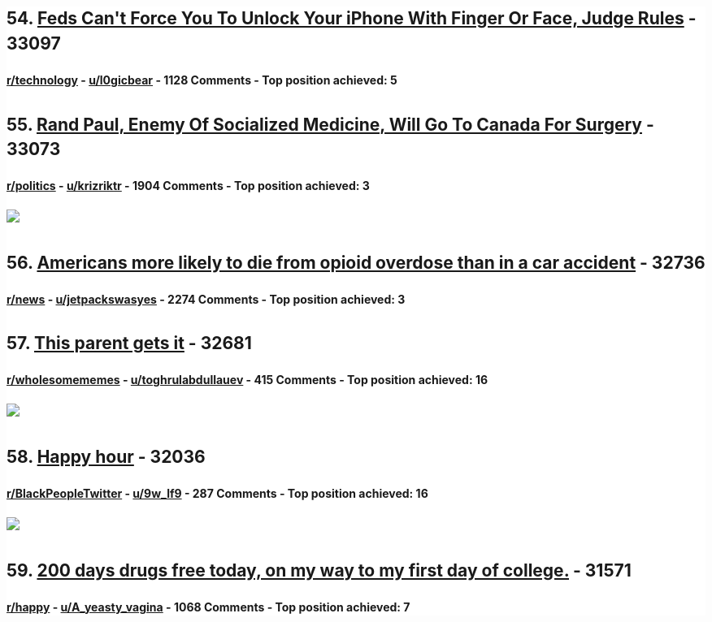 ## 54. [Feds Can't Force You To Unlock Your iPhone With Finger Or Face, Judge Rules](http://reddit.com/r/technology/comments/afxkza/feds_cant_force_you_to_unlock_your_iphone_with/) - 33097
#### [r/technology](http://reddit.com/r/technology) - [u/l0gicbear](http://reddit.com/u/l0gicbear) - 1128 Comments - Top position achieved: 5

## 55. [Rand Paul, Enemy Of Socialized Medicine, Will Go To Canada For Surgery](http://reddit.com/r/politics/comments/afy6tj/rand_paul_enemy_of_socialized_medicine_will_go_to/) - 33073
#### [r/politics](http://reddit.com/r/politics) - [u/krizriktr](http://reddit.com/u/krizriktr) - 1904 Comments - Top position achieved: 3

<a href="https://talkingpointsmemo.com/news/rand-paul-canada-for-surgery"><img src="https://b.thumbs.redditmedia.com/HZsV8ZD2sBBYMyjFugiClOLBzFdvyhHS1o6XT80OVwY.jpg"></img></a>

## 56. [Americans more likely to die from opioid overdose than in a car accident](http://reddit.com/r/news/comments/ag20d8/americans_more_likely_to_die_from_opioid_overdose/) - 32736
#### [r/news](http://reddit.com/r/news) - [u/jetpackswasyes](http://reddit.com/u/jetpackswasyes) - 2274 Comments - Top position achieved: 3

## 57. [This parent gets it](http://reddit.com/r/wholesomememes/comments/ag1199/this_parent_gets_it/) - 32681
#### [r/wholesomememes](http://reddit.com/r/wholesomememes) - [u/toghrulabdullauev](http://reddit.com/u/toghrulabdullauev) - 415 Comments - Top position achieved: 16

<a href="https://i.redd.it/1gh9fpkxoga21.jpg"><img src="https://b.thumbs.redditmedia.com/XBYIK4U5hh0gtmjQTVS1yCf0XnTQ5zFygJpH3a_Mnig.jpg"></img></a>

## 58. [Happy hour](http://reddit.com/r/BlackPeopleTwitter/comments/afvomn/happy_hour/) - 32036
#### [r/BlackPeopleTwitter](http://reddit.com/r/BlackPeopleTwitter) - [u/9w_lf9](http://reddit.com/u/9w_lf9) - 287 Comments - Top position achieved: 16

<a href="https://i.redd.it/yao9xp332ea21.jpg"><img src="https://b.thumbs.redditmedia.com/vTze7ePkrqpyPPtZdfv9vQ16K0SKxAc01zsY-TmJLeI.jpg"></img></a>

## 59. [200 days drugs free today, on my way to my first day of college.](http://reddit.com/r/happy/comments/afyn3l/200_days_drugs_free_today_on_my_way_to_my_first/) - 31571
#### [r/happy](http://reddit.com/r/happy) - [u/A_yeasty_vagina](http://reddit.com/u/A_yeasty_vagina) - 1068 Comments - Top position achieved: 7
